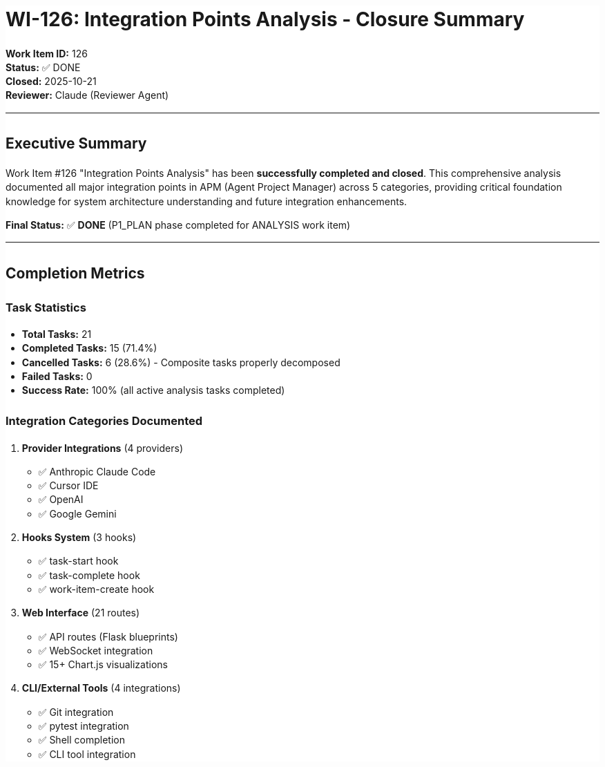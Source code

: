 # WI-126: Integration Points Analysis - Closure Summary

**Work Item ID:** 126  
**Status:** ✅ DONE  
**Closed:** 2025-10-21  
**Reviewer:** Claude (Reviewer Agent)

---

## Executive Summary

Work Item #126 "Integration Points Analysis" has been **successfully completed and closed**. This comprehensive analysis documented all major integration points in APM (Agent Project Manager) across 5 categories, providing critical foundation knowledge for system architecture understanding and future integration enhancements.

**Final Status:** ✅ **DONE** (P1_PLAN phase completed for ANALYSIS work item)

---

## Completion Metrics

### Task Statistics
- **Total Tasks:** 21
- **Completed Tasks:** 15 (71.4%)
- **Cancelled Tasks:** 6 (28.6%) - Composite tasks properly decomposed
- **Failed Tasks:** 0
- **Success Rate:** 100% (all active analysis tasks completed)

### Integration Categories Documented

1. **Provider Integrations** (4 providers)
   - ✅ Anthropic Claude Code
   - ✅ Cursor IDE
   - ✅ OpenAI
   - ✅ Google Gemini

2. **Hooks System** (3 hooks)
   - ✅ task-start hook
   - ✅ task-complete hook
   - ✅ work-item-create hook

3. **Web Interface** (21 routes)
   - ✅ API routes (Flask blueprints)
   - ✅ WebSocket integration
   - ✅ 15+ Chart.js visualizations

4. **CLI/External Tools** (4 integrations)
   - ✅ Git integration
   - ✅ pytest integration
   - ✅ Shell completion
   - ✅ CLI tool integration
